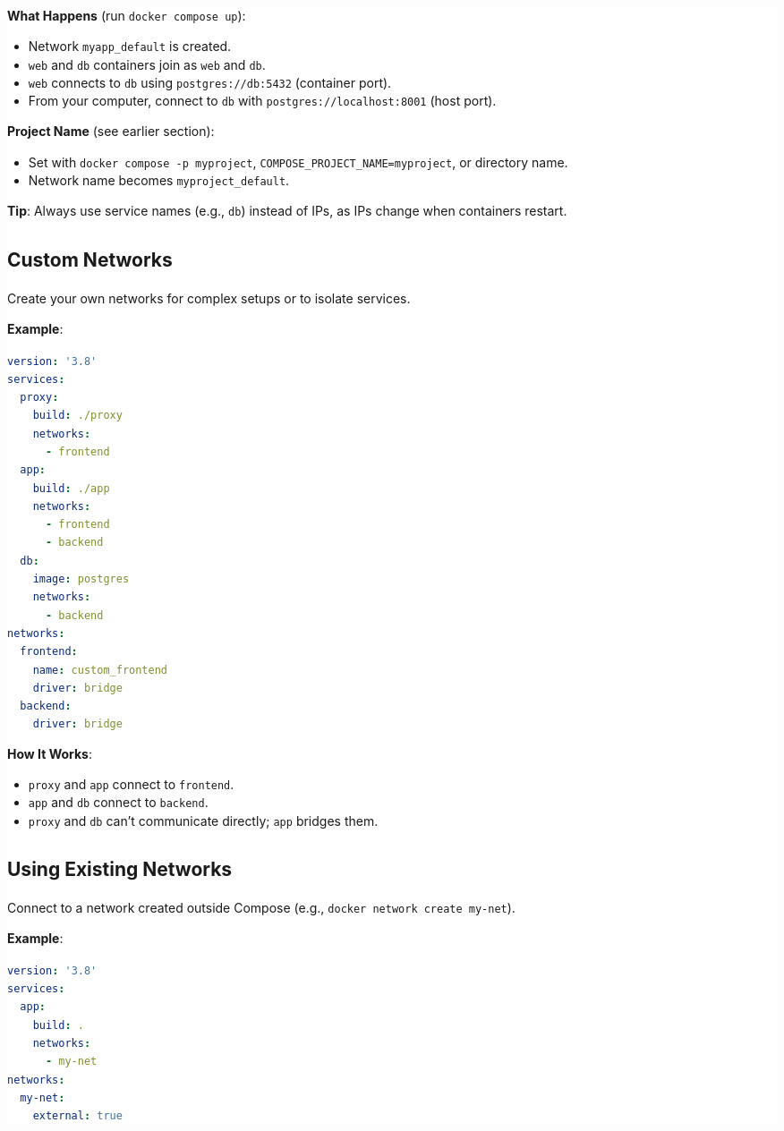 **What Happens** (run `docker compose up`):
- Network `myapp_default` is created.
- `web` and `db` containers join as `web` and `db`.
- `web` connects to `db` using `postgres://db:5432` (container port).
- From your computer, connect to `db` with `postgres://localhost:8001` (host port).

**Project Name** (see earlier section):
- Set with `docker compose -p myproject`, `COMPOSE_PROJECT_NAME=myproject`, or directory name.
- Network name becomes `myproject_default`.

**Tip**: Always use service names (e.g., `db`) instead of IPs, as IPs change when containers restart.

## Custom Networks
Create your own networks for complex setups or to isolate services.

**Example**:
```yaml
version: '3.8'
services:
  proxy:
    build: ./proxy
    networks:
      - frontend
  app:
    build: ./app
    networks:
      - frontend
      - backend
  db:
    image: postgres
    networks:
      - backend
networks:
  frontend:
    name: custom_frontend
    driver: bridge
  backend:
    driver: bridge
```

**How It Works**:
- `proxy` and `app` connect to `frontend`.
- `app` and `db` connect to `backend`.
- `proxy` and `db` can’t communicate directly; `app` bridges them.

## Using Existing Networks
Connect to a network created outside Compose (e.g., `docker network create my-net`).

**Example**:
```yaml
version: '3.8'
services:
  app:
    build: .
    networks:
      - my-net
networks:
  my-net:
    external: true
```
